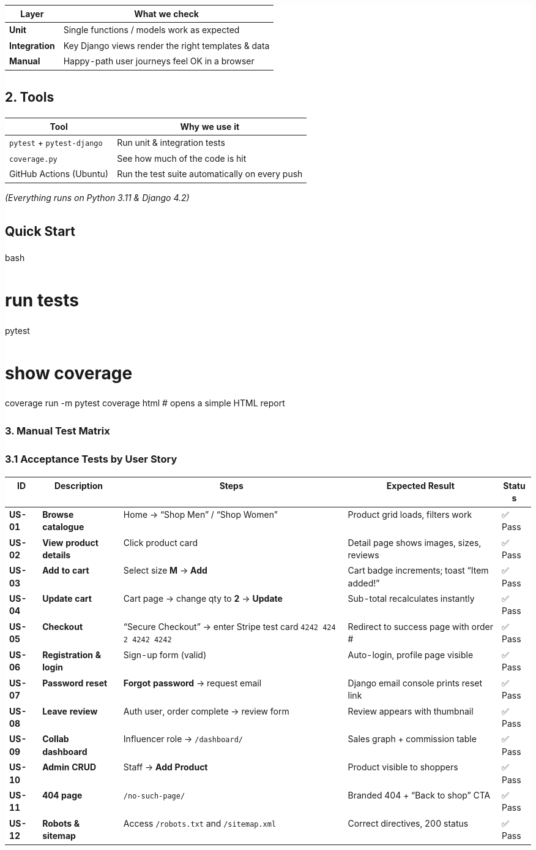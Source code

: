 | Layer      | What we check                            |
| -----------| ---------------------------------------- |
| **Unit**   | Single functions / models work as expected |
| **Integration** | Key Django views render the right templates & data |
| **Manual** | Happy-path user journeys feel OK in a browser |



## 2. Tools
| Tool | Why we use it |
| ---- | ------------- |
| `pytest` + `pytest-django` | Run unit & integration tests |
| `coverage.py`             | See how much of the code is hit |
| GitHub Actions (Ubuntu)   | Run the test suite automatically on every push |

*(Everything runs on Python 3.11 & Django 4.2)*


## Quick Start
bash
# run tests
pytest

# show coverage
coverage run -m pytest
coverage html           # opens a simple HTML report



### 3. Manual Test Matrix

### 3.1 Acceptance Tests by User Story

| ID | Description | Steps | Expected Result | Status |
|----|-------------|-------|-----------------|--------|
| **US-01** | **Browse catalogue** | Home → “Shop Men” / “Shop Women” | Product grid loads, filters work | ✅ Pass |
| **US-02** | **View product details** | Click product card | Detail page shows images, sizes, reviews | ✅ Pass |
| **US-03** | **Add to cart** | Select size **M** → **Add** | Cart badge increments; toast “Item added!” | ✅ Pass |
| **US-04** | **Update cart** | Cart page → change qty to **2** → **Update** | Sub-total recalculates instantly | ✅ Pass |
| **US-05** | **Checkout** | “Secure Checkout” → enter Stripe test card `4242 4242 4242 4242` | Redirect to success page with order # | ✅ Pass |
| **US-06** | **Registration & login** | Sign-up form (valid) | Auto-login, profile page visible | ✅ Pass |
| **US-07** | **Password reset** | **Forgot password** → request email | Django email console prints reset link | ✅ Pass |
| **US-08** | **Leave review** | Auth user, order complete → review form | Review appears with thumbnail | ✅ Pass |
| **US-09** | **Collab dashboard** | Influencer role → `/dashboard/` | Sales graph + commission table | ✅ Pass |
| **US-10** | **Admin CRUD** | Staff → **Add Product** | Product visible to shoppers | ✅ Pass |
| **US-11** | **404 page** | `/no-such-page/` | Branded 404 + “Back to shop” CTA | ✅ Pass |
| **US-12** | **Robots & sitemap** | Access `/robots.txt` and `/sitemap.xml` | Correct directives, 200 status | ✅ Pass |
